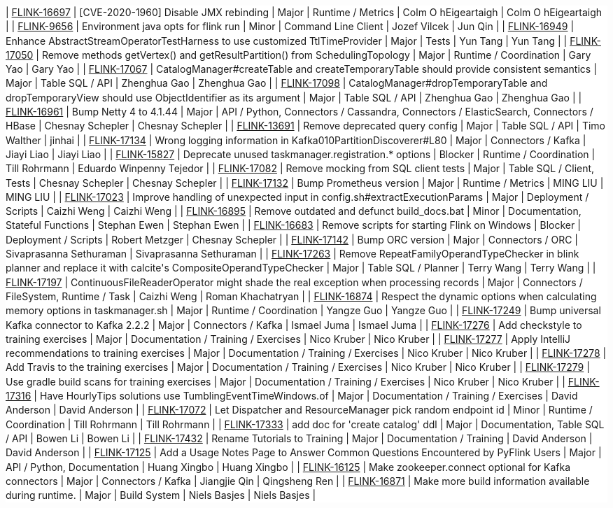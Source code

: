 | [FLINK-16697](https://issues.apache.org/jira/browse/FLINK-16697) | [CVE-2020-1960] Disable JMX rebinding |  Major | Runtime / Metrics | Colm O hEigeartaigh | Colm O hEigeartaigh |
| [FLINK-9656](https://issues.apache.org/jira/browse/FLINK-9656) | Environment java opts for flink run |  Minor | Command Line Client | Jozef Vilcek | Jun Qin |
| [FLINK-16949](https://issues.apache.org/jira/browse/FLINK-16949) | Enhance AbstractStreamOperatorTestHarness to use customized TtlTimeProvider |  Major | Tests | Yun Tang | Yun Tang |
| [FLINK-17050](https://issues.apache.org/jira/browse/FLINK-17050) | Remove methods getVertex() and getResultPartition() from SchedulingTopology |  Major | Runtime / Coordination | Gary Yao | Gary Yao |
| [FLINK-17067](https://issues.apache.org/jira/browse/FLINK-17067) | CatalogManager#createTable and createTemporaryTable should provide consistent semantics |  Major | Table SQL / API | Zhenghua Gao | Zhenghua Gao |
| [FLINK-17098](https://issues.apache.org/jira/browse/FLINK-17098) | CatalogManager#dropTemporaryTable and dropTemporaryView should use ObjectIdentifier as its argument |  Major | Table SQL / API | Zhenghua Gao | Zhenghua Gao |
| [FLINK-16961](https://issues.apache.org/jira/browse/FLINK-16961) | Bump Netty 4 to 4.1.44 |  Major | API / Python, Connectors / Cassandra, Connectors / ElasticSearch, Connectors / HBase | Chesnay Schepler | Chesnay Schepler |
| [FLINK-13691](https://issues.apache.org/jira/browse/FLINK-13691) | Remove deprecated query config |  Major | Table SQL / API | Timo Walther | jinhai |
| [FLINK-17134](https://issues.apache.org/jira/browse/FLINK-17134) | Wrong logging information in Kafka010PartitionDiscoverer#L80 |  Major | Connectors / Kafka | Jiayi Liao | Jiayi Liao |
| [FLINK-15827](https://issues.apache.org/jira/browse/FLINK-15827) | Deprecate unused taskmanager.registration.\* options |  Blocker | Runtime / Coordination | Till Rohrmann | Eduardo Winpenny Tejedor |
| [FLINK-17082](https://issues.apache.org/jira/browse/FLINK-17082) | Remove mocking from SQL client tests |  Major | Table SQL / Client, Tests | Chesnay Schepler | Chesnay Schepler |
| [FLINK-17132](https://issues.apache.org/jira/browse/FLINK-17132) | Bump Prometheus version |  Major | Runtime / Metrics | MING LIU | MING LIU |
| [FLINK-17023](https://issues.apache.org/jira/browse/FLINK-17023) | Improve handling of unexpected input in config.sh#extractExecutionParams |  Major | Deployment / Scripts | Caizhi Weng | Caizhi Weng |
| [FLINK-16895](https://issues.apache.org/jira/browse/FLINK-16895) | Remove outdated and defunct build\_docs.bat |  Minor | Documentation, Stateful Functions | Stephan Ewen | Stephan Ewen |
| [FLINK-16683](https://issues.apache.org/jira/browse/FLINK-16683) | Remove scripts for starting Flink on Windows |  Blocker | Deployment / Scripts | Robert Metzger | Chesnay Schepler |
| [FLINK-17142](https://issues.apache.org/jira/browse/FLINK-17142) | Bump ORC version |  Major | Connectors / ORC | Sivaprasanna Sethuraman | Sivaprasanna Sethuraman |
| [FLINK-17263](https://issues.apache.org/jira/browse/FLINK-17263) | Remove RepeatFamilyOperandTypeChecker in blink planner and replace it  with calcite's CompositeOperandTypeChecker |  Major | Table SQL / Planner | Terry Wang | Terry Wang |
| [FLINK-17197](https://issues.apache.org/jira/browse/FLINK-17197) | ContinuousFileReaderOperator might shade the real exception when processing records |  Major | Connectors / FileSystem, Runtime / Task | Caizhi Weng | Roman Khachatryan |
| [FLINK-16874](https://issues.apache.org/jira/browse/FLINK-16874) | Respect the dynamic options when calculating memory options in taskmanager.sh |  Major | Runtime / Coordination | Yangze Guo | Yangze Guo |
| [FLINK-17249](https://issues.apache.org/jira/browse/FLINK-17249) | Bump universal Kafka connector to Kafka 2.2.2 |  Major | Connectors / Kafka | Ismael Juma | Ismael Juma |
| [FLINK-17276](https://issues.apache.org/jira/browse/FLINK-17276) | Add checkstyle to training exercises |  Major | Documentation / Training / Exercises | Nico Kruber | Nico Kruber |
| [FLINK-17277](https://issues.apache.org/jira/browse/FLINK-17277) | Apply IntelliJ recommendations to training exercises |  Major | Documentation / Training / Exercises | Nico Kruber | Nico Kruber |
| [FLINK-17278](https://issues.apache.org/jira/browse/FLINK-17278) | Add Travis to the training exercises |  Major | Documentation / Training / Exercises | Nico Kruber | Nico Kruber |
| [FLINK-17279](https://issues.apache.org/jira/browse/FLINK-17279) | Use gradle build scans for training exercises |  Major | Documentation / Training / Exercises | Nico Kruber | Nico Kruber |
| [FLINK-17316](https://issues.apache.org/jira/browse/FLINK-17316) | Have HourlyTips solutions use TumblingEventTimeWindows.of |  Major | Documentation / Training / Exercises | David Anderson | David Anderson |
| [FLINK-17072](https://issues.apache.org/jira/browse/FLINK-17072) | Let Dispatcher and ResourceManager pick random endpoint id |  Minor | Runtime / Coordination | Till Rohrmann | Till Rohrmann |
| [FLINK-17333](https://issues.apache.org/jira/browse/FLINK-17333) | add doc for 'create catalog' ddl |  Major | Documentation, Table SQL / API | Bowen Li | Bowen Li |
| [FLINK-17432](https://issues.apache.org/jira/browse/FLINK-17432) | Rename Tutorials to Training |  Major | Documentation / Training | David Anderson | David Anderson |
| [FLINK-17125](https://issues.apache.org/jira/browse/FLINK-17125) | Add a Usage Notes Page to Answer Common Questions Encountered by PyFlink Users |  Major | API / Python, Documentation | Huang Xingbo | Huang Xingbo |
| [FLINK-16125](https://issues.apache.org/jira/browse/FLINK-16125) | Make zookeeper.connect optional for Kafka connectors |  Major | Connectors / Kafka | Jiangjie Qin | Qingsheng Ren |
| [FLINK-16871](https://issues.apache.org/jira/browse/FLINK-16871) | Make more build information available during runtime. |  Major | Build System | Niels Basjes | Niels Basjes |